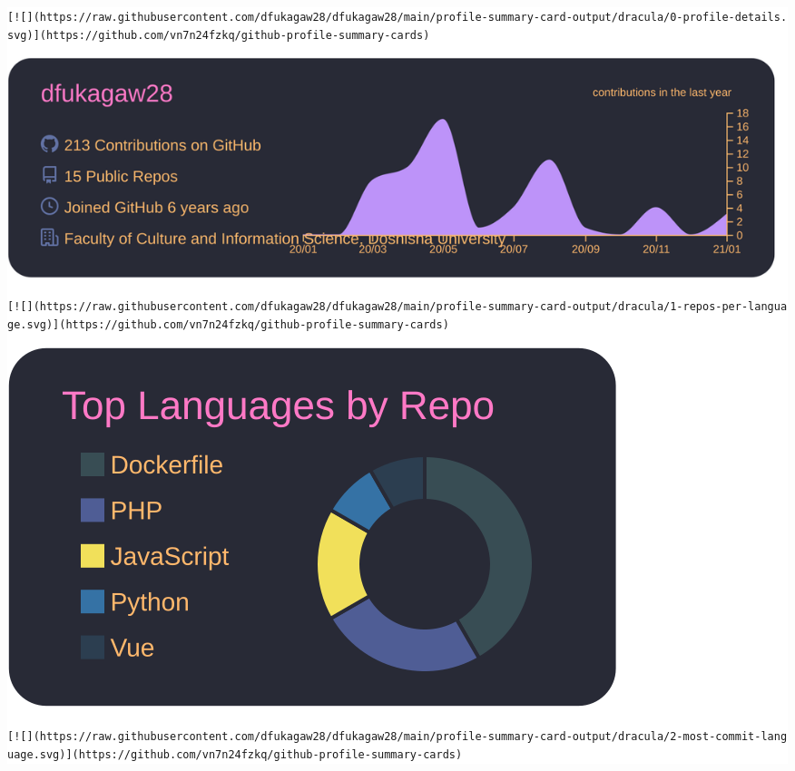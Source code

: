 
```
[![](https://raw.githubusercontent.com/dfukagaw28/dfukagaw28/main/profile-summary-card-output/dracula/0-profile-details.svg)](https://github.com/vn7n24fzkq/github-profile-summary-cards)
```
![](https://raw.githubusercontent.com/dfukagaw28/dfukagaw28/main/profile-summary-card-output/dracula/0-profile-details.svg)


```
[![](https://raw.githubusercontent.com/dfukagaw28/dfukagaw28/main/profile-summary-card-output/dracula/1-repos-per-language.svg)](https://github.com/vn7n24fzkq/github-profile-summary-cards)
```
![](https://raw.githubusercontent.com/dfukagaw28/dfukagaw28/main/profile-summary-card-output/dracula/1-repos-per-language.svg)


```
[![](https://raw.githubusercontent.com/dfukagaw28/dfukagaw28/main/profile-summary-card-output/dracula/2-most-commit-language.svg)](https://github.com/vn7n24fzkq/github-profile-summary-cards)
```
